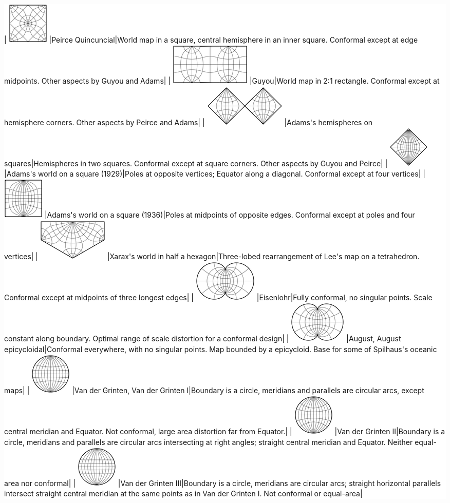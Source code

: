 | ![image.png](./asserts/image_1635067209206_0.png) |Peirce Quincuncial|World map in a square, central hemisphere in an inner square. Conformal except at edge midpoints. Other aspects by Guyou and Adams|
| ![image.png](./asserts/image_1635067246045_0.png) |Guyou|World map in 2:1 rectangle. Conformal except at hemisphere corners. Other aspects by Peirce and Adams|
| ![image.png](./asserts/image_1635067268145_0.png) |Adams's hemispheres on squares|Hemispheres in two squares. Conformal except at square corners. Other aspects by Guyou and Peirce|
| ![image.png](./asserts/image_1635067295078_0.png) |Adams's world on a square (1929)|Poles at opposite vertices; Equator along a diagonal. Conformal except at four vertices|
| ![image.png](./asserts/image_1635067316939_0.png) |Adams's world on a square (1936)|Poles at midpoints of opposite edges. Conformal except at poles and four vertices|
| ![image.png](./asserts/image_1635067346738_0.png) |Xarax's world in half a hexagon|Three-lobed rearrangement of Lee's map on a tetrahedron. Conformal except at midpoints of three longest edges|
| ![image.png](./asserts/image_1635067366546_0.png) |Eisenlohr|Fully conformal, no singular points. Scale constant along boundary. Optimal range of scale distortion for a conformal design|
| ![image.png](./asserts/image_1635067387488_0.png) |August, August epicycloidal|Conformal everywhere, with no singular points. Map bounded by a epicycloid. Base for some of Spilhaus's oceanic maps|
| ![image.png](./asserts/image_1635067411525_0.png) |Van der Grinten, Van der Grinten I|Boundary is a circle, meridians and parallels are circular arcs, except central meridian and Equator. Not conformal, large area distortion far from Equator.|
| ![image.png](./asserts/image_1635067436653_0.png) |Van der Grinten II|Boundary is a circle, meridians and parallels are circular arcs intersecting at right angles; straight central meridian and Equator. Neither equal-area nor conformal|
| ![image.png](./asserts/image_1635067466669_0.png) |Van der Grinten III|Boundary is a circle, meridians are circular arcs; straight horizontal parallels intersect straight central meridian at the same points as in Van der Grinten I. Not conformal or equal-area|